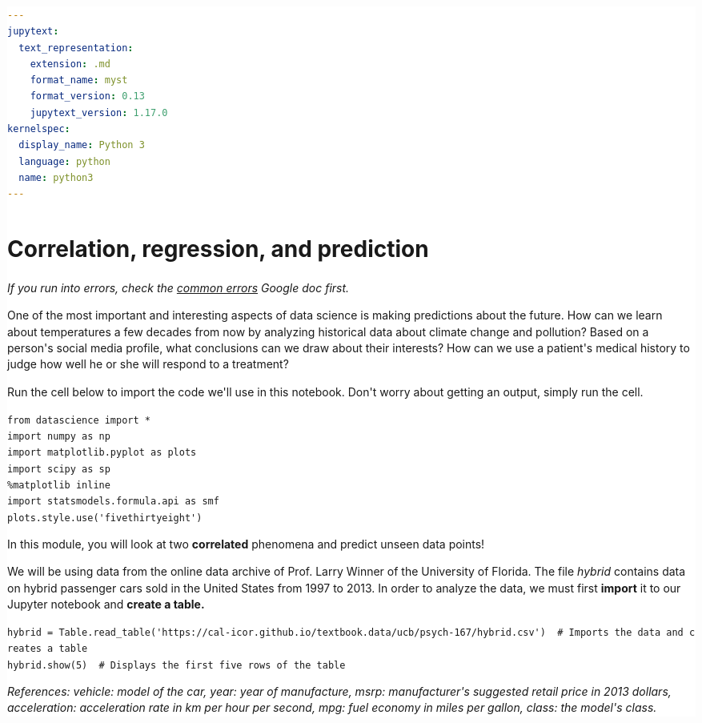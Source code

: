 ```yaml
---
jupytext:
  text_representation:
    extension: .md
    format_name: myst
    format_version: 0.13
    jupytext_version: 1.17.0
kernelspec:
  display_name: Python 3
  language: python
  name: python3
---
```


# Correlation, regression, and prediction

*If you run into errors, check the [common errors](https://docs.google.com/document/d/1-LUvfYYI5UtjYiZerCGIBNgzkaJHNxl4530tgh37uYs/edit?usp=sharing) Google doc first.*

One of the most important and interesting aspects of data science is making predictions about the future. How can we learn about temperatures a few decades from now by analyzing historical data about climate change and pollution? Based on a person's social media profile, what conclusions can we draw about their interests? How can we use a patient's medical history to judge how well he or she will respond to a treatment?

Run the cell below to import the code we'll use in this notebook.
Don't worry about getting an output, simply run the cell.

```{code-cell} ipython3
from datascience import *
import numpy as np
import matplotlib.pyplot as plots
import scipy as sp
%matplotlib inline
import statsmodels.formula.api as smf
plots.style.use('fivethirtyeight')
```

In this module, you will look at two **correlated** phenomena and predict unseen data points!

We will be using data from the online data archive of Prof. Larry Winner of the University of Florida. The file *hybrid* contains data on hybrid passenger cars sold in the United States from 1997 to 2013. In order to analyze the data, we must first **import** it to our Jupyter notebook and **create a table.**

```{code-cell} ipython3
hybrid = Table.read_table('https://cal-icor.github.io/textbook.data/ucb/psych-167/hybrid.csv')  # Imports the data and creates a table
hybrid.show(5)  # Displays the first five rows of the table
```

*References: vehicle: model of the car, year: year of manufacture, msrp: manufacturer's suggested retail price in 2013 dollars, acceleration: acceleration rate in km per hour per second, mpg: fuel economy in miles per gallon, class: the model's class.*
